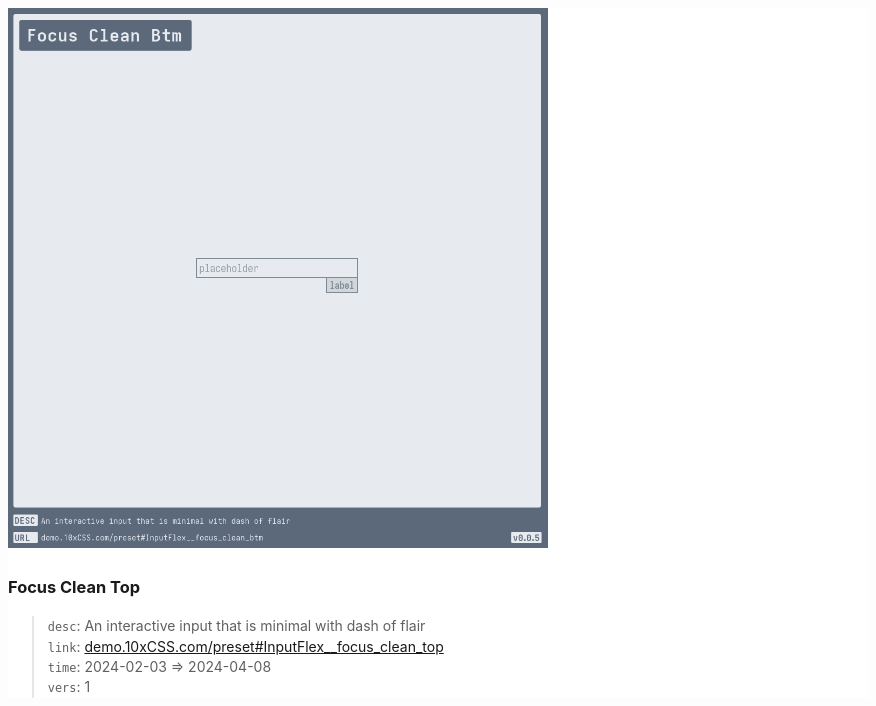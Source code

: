 <img src="./assets/InputFlex__focus_clean_btm.png" alt="An interactive input that is minimal with dash of flair" title="Focus Clean Btm" width="540" />


### Focus Clean Top
> `desc`: An interactive input that is minimal with dash of flair <br/>
> `link`: [demo.10xCSS.com/preset#InputFlex__focus_clean_top](https://demo.10xCSS.com/dashboard/presets?cid=InputFlex&uid=InputFlex__focus_clean_top) <br/>
> `time`: 2024-02-03 ⇒ 2024-04-08 <br/>
> `vers`: 1 <br/>
